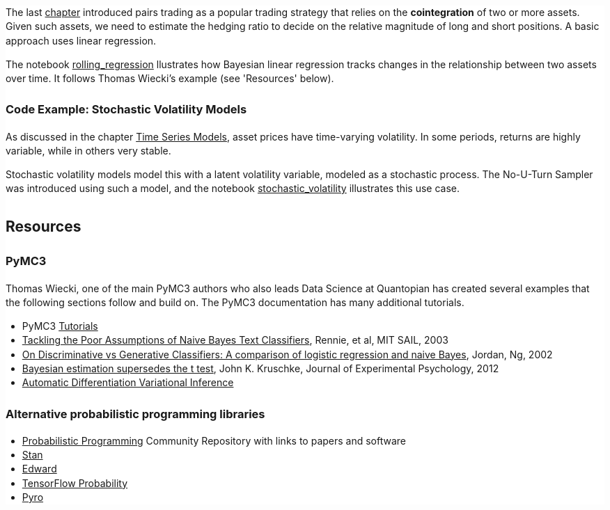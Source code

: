 The last [chapter](../09_time_series_models) introduced pairs trading as a popular trading strategy that relies on the **cointegration** of two or more assets. Given such assets, we need to estimate the hedging ratio to decide on the relative magnitude of long and short positions. A basic approach uses linear regression. 

The notebook [rolling_regression](04_rolling_regression.ipynb) llustrates how Bayesian linear regression tracks changes in the relationship between two assets over time. It follows Thomas Wiecki’s example (see 'Resources' below).

### Code Example: Stochastic Volatility Models

As discussed in the chapter [Time Series Models](../09_time_series_models), asset prices have time-varying volatility. In some periods, returns are highly variable, while in others very stable. 

Stochastic volatility models model this with a latent volatility variable, modeled as a stochastic process. The  No-U-Turn Sampler was introduced using such a model, and the notebook [stochastic_volatility](05_stochastic_volatility.ipynb) illustrates this use case.

## Resources

### PyMC3

Thomas Wiecki, one of the main PyMC3 authors who also leads Data Science at Quantopian has created several examples that the following sections follow and build on. The PyMC3 documentation has many additional tutorials.

- PyMC3 [Tutorials](https://docs.pymc.io/nb_tutorials/index.html)
- [Tackling the Poor Assumptions of Naive Bayes Text Classifiers](http://people.csail.mit.edu/jrennie/papers/icml03-nb.pdf), Rennie, et al, MIT SAIL, 2003
- [On Discriminative vs Generative Classifiers: A comparison of logistic regression and naive Bayes](https://ai.stanford.edu/~ang/papers/nips01-discriminativegenerative.pdf), Jordan, Ng, 2002
- [Bayesian estimation supersedes the t test](http://www.indiana.edu/~kruschke/BEST/BEST.pdf), John K. Kruschke, Journal of Experimental Psychology, 2012
- [Automatic Differentiation Variational Inference](https://arxiv.org/pdf/1603.00788.pdf)

### Alternative probabilistic programming libraries
- [Probabilistic Programming](http://www.probabilistic-programming.org/wiki/Home) Community Repository with links to papers and software
- [Stan](https://mc-stan.org/)
- [Edward](http://edwardlib.org/)
- [TensorFlow Probability](https://github.com/tensorflow/probability)
- [Pyro](http://pyro.ai/)

